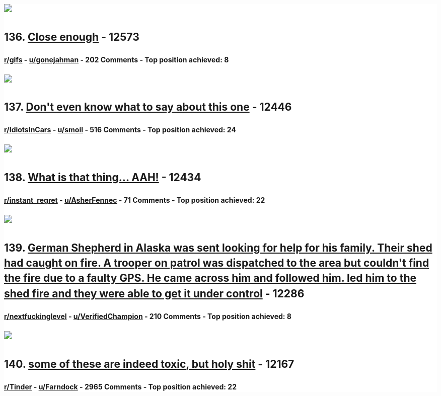 <a href="https://v.redd.it/jr5fyrsrtac91"><img src="https://b.thumbs.redditmedia.com/3-53ACbK4tDyoNX5NGoZB81QvrjxHDYwAsD7uLTQZ-g.jpg"></img></a>

## 136. [Close enough](http://reddit.com/r/gifs/comments/w21dpo/close_enough/) - 12573
#### [r/gifs](http://reddit.com/r/gifs) - [u/gonejahman](http://reddit.com/u/gonejahman) - 202 Comments - Top position achieved: 8

<a href="https://i.redd.it/3hbodxi1ccc91.gif"><img src="https://b.thumbs.redditmedia.com/bQobKspspDlF3jQ5bkzAIm9Buj1g7zD9Gxa52tOXCNo.jpg"></img></a>

## 137. [Don't even know what to say about this one](http://reddit.com/r/IdiotsInCars/comments/w1t7j2/dont_even_know_what_to_say_about_this_one/) - 12446
#### [r/IdiotsInCars](http://reddit.com/r/IdiotsInCars) - [u/smoil](http://reddit.com/u/smoil) - 516 Comments - Top position achieved: 24

<a href="https://v.redd.it/gdznog5d3ac91"><img src="https://a.thumbs.redditmedia.com/8PrQ0OvoAWaMzhHcp3in6Bg8CNgs28tvvJEMUdojsA0.jpg"></img></a>

## 138. [What is that thing... AAH!](http://reddit.com/r/instant_regret/comments/w25ecr/what_is_that_thing_aah/) - 12434
#### [r/instant_regret](http://reddit.com/r/instant_regret) - [u/AsherFennec](http://reddit.com/u/AsherFennec) - 71 Comments - Top position achieved: 22

<a href="https://gfycat.com/altruisticunevenavocet"><img src="https://b.thumbs.redditmedia.com/AfXufs3vOB7qZiySHA4_43LG5fa7YTczAJshrq3ug1c.jpg"></img></a>

## 139. [German Shepherd in Alaska was sent looking for help for his family. Their shed had caught on fire. A trooper on patrol was dispatched to the area but couldn't find the fire due to a faulty GPS. He came across him and followed him. led him to the shed fire and they were able to get it under control](http://reddit.com/r/nextfuckinglevel/comments/w21bc2/german_shepherd_in_alaska_was_sent_looking_for/) - 12286
#### [r/nextfuckinglevel](http://reddit.com/r/nextfuckinglevel) - [u/VerifiedChampion](http://reddit.com/u/VerifiedChampion) - 210 Comments - Top position achieved: 8

<a href="https://v.redd.it/vpbc9bskbcc91"><img src="https://b.thumbs.redditmedia.com/hMzpfxYTDhO7Vfx82lI0_HV3ikDerdqWkSvsw4kXqMk.jpg"></img></a>

## 140. [some of these are indeed toxic, but holy shit](http://reddit.com/r/Tinder/comments/w26zoy/some_of_these_are_indeed_toxic_but_holy_shit/) - 12167
#### [r/Tinder](http://reddit.com/r/Tinder) - [u/Farndock](http://reddit.com/u/Farndock) - 2965 Comments - Top position achieved: 22
